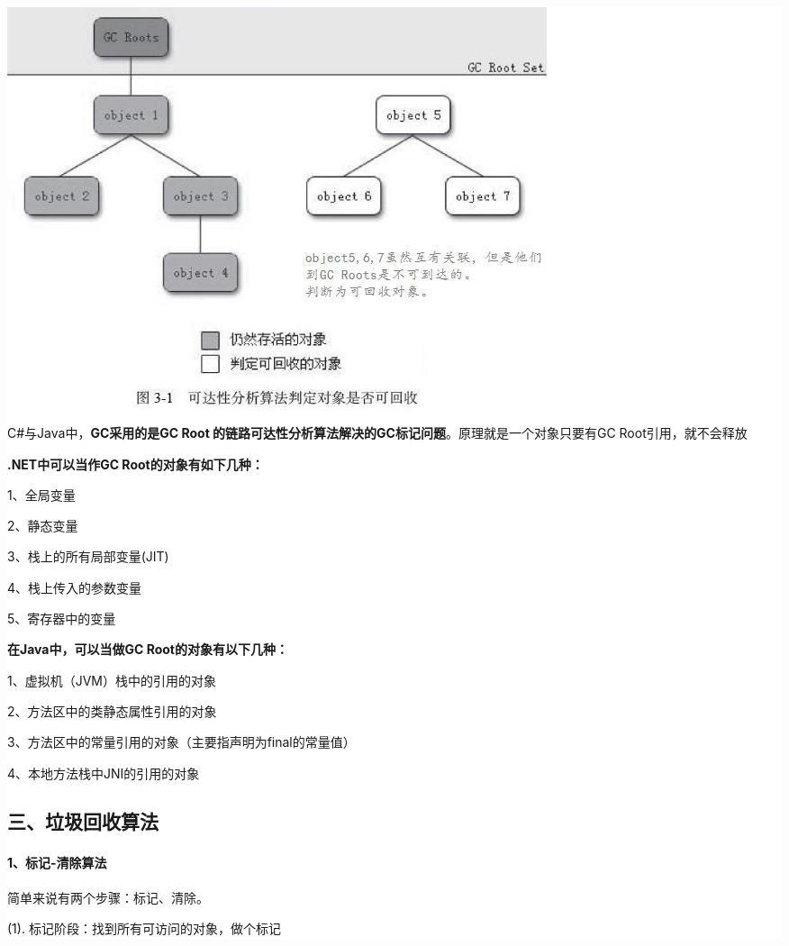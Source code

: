 ![img](../../public/images/2020-02-11-gc/1090617-20180621212836385-64372595.png)

C#与Java中，**GC采用的是GC Root 的链路可达性分析算法解决的GC标记问题**。原理就是一个对象只要有GC Root引用，就不会释放

**.NET中可以当作GC Root的对象有如下几种：**

1、全局变量

2、静态变量

3、栈上的所有局部变量(JIT)

4、栈上传入的参数变量

5、寄存器中的变量

**在Java中，可以当做GC Root的对象有以下几种：**

1、虚拟机（JVM）栈中的引用的对象

2、方法区中的类静态属性引用的对象

3、方法区中的常量引用的对象（主要指声明为final的常量值）

4、本地方法栈中JNI的引用的对象

## 三、垃圾回收算法

#### 1、标记-清除算法

简单来说有两个步骤：标记、清除。

(1). 标记阶段：找到所有可访问的对象，做个标记
